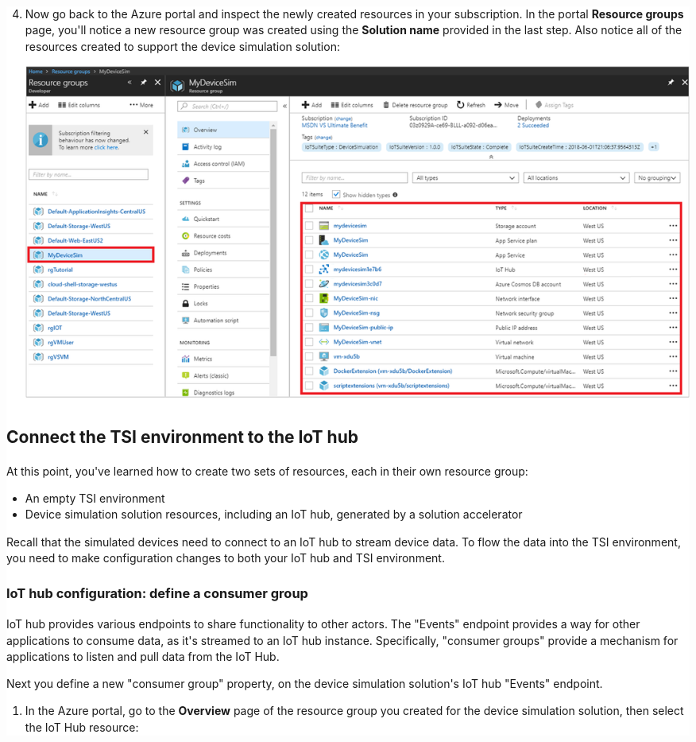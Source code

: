 4. Now go back to the Azure portal and inspect the newly created resources in your subscription. In the portal **Resource groups** page, you'll notice a new resource group was created using the **Solution name** provided in the last step. Also notice all of the resources created to support the device simulation solution:

   [![Device simulation solution resources](media/tutorial-create-populate-tsi-environment/ap-device-sim-solution-resources.png)](media/tutorial-create-populate-tsi-environment/ap-device-sim-solution-resources.png#lightbox)

## Connect the TSI environment to the IoT hub 

At this point, you've learned how to create two sets of resources, each in their own resource group: 
- An empty TSI environment 
- Device simulation solution resources, including an IoT hub, generated by a solution accelerator

Recall that the simulated devices need to connect to an IoT hub to stream device data. To flow the data into the TSI environment, you need to make configuration changes to both your IoT hub and TSI environment. 

### IoT hub configuration: define a consumer group

IoT hub provides various endpoints to share functionality to other actors. The "Events" endpoint provides a way for other applications to consume data, as it's streamed to an IoT hub instance. Specifically, "consumer groups" provide a mechanism for applications to listen and pull data from the IoT Hub. 

Next you define a new "consumer group" property, on the device simulation solution's IoT hub "Events" endpoint. 

1. In the Azure portal, go to the **Overview** page of the resource group you created for the device simulation solution, then select the IoT Hub resource:
